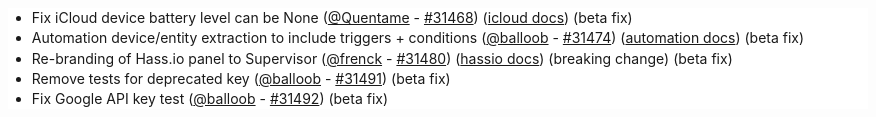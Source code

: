 - Fix iCloud device battery level can be None ([@Quentame] - [#31468]) ([icloud docs]) (beta fix)
- Automation device/entity extraction to include triggers + conditions ([@balloob] - [#31474]) ([automation docs]) (beta fix)
- Re-branding of Hass.io panel to Supervisor ([@frenck] - [#31480]) ([hassio docs]) (breaking change) (beta fix)
- Remove tests for deprecated key ([@balloob] - [#31491]) (beta fix)
- Fix Google API key test ([@balloob] - [#31492]) (beta fix)

[#26456]: https://github.com/home-assistant/home-assistant/pull/26456
[#26834]: https://github.com/home-assistant/home-assistant/pull/26834
[#27372]: https://github.com/home-assistant/home-assistant/pull/27372
[#27484]: https://github.com/home-assistant/home-assistant/pull/27484
[#28306]: https://github.com/home-assistant/home-assistant/pull/28306
[#28336]: https://github.com/home-assistant/home-assistant/pull/28336
[#28643]: https://github.com/home-assistant/home-assistant/pull/28643
[#28680]: https://github.com/home-assistant/home-assistant/pull/28680
[#28698]: https://github.com/home-assistant/home-assistant/pull/28698
[#28740]: https://github.com/home-assistant/home-assistant/pull/28740
[#28824]: https://github.com/home-assistant/home-assistant/pull/28824
[#29816]: https://github.com/home-assistant/home-assistant/pull/29816
[#29847]: https://github.com/home-assistant/home-assistant/pull/29847
[#29851]: https://github.com/home-assistant/home-assistant/pull/29851
[#29915]: https://github.com/home-assistant/home-assistant/pull/29915
[#30189]: https://github.com/home-assistant/home-assistant/pull/30189
[#30194]: https://github.com/home-assistant/home-assistant/pull/30194
[#30198]: https://github.com/home-assistant/home-assistant/pull/30198
[#30199]: https://github.com/home-assistant/home-assistant/pull/30199
[#30210]: https://github.com/home-assistant/home-assistant/pull/30210
[#30236]: https://github.com/home-assistant/home-assistant/pull/30236
[#30345]: https://github.com/home-assistant/home-assistant/pull/30345
[#30346]: https://github.com/home-assistant/home-assistant/pull/30346
[#30399]: https://github.com/home-assistant/home-assistant/pull/30399
[#30484]: https://github.com/home-assistant/home-assistant/pull/30484
[#30487]: https://github.com/home-assistant/home-assistant/pull/30487
[#30511]: https://github.com/home-assistant/home-assistant/pull/30511
[#30567]: https://github.com/home-assistant/home-assistant/pull/30567
[#30574]: https://github.com/home-assistant/home-assistant/pull/30574
[#30576]: https://github.com/home-assistant/home-assistant/pull/30576
[#30581]: https://github.com/home-assistant/home-assistant/pull/30581
[#30588]: https://github.com/home-assistant/home-assistant/pull/30588
[#30595]: https://github.com/home-assistant/home-assistant/pull/30595
[#30599]: https://github.com/home-assistant/home-assistant/pull/30599
[#30604]: https://github.com/home-assistant/home-assistant/pull/30604
[#30605]: https://github.com/home-assistant/home-assistant/pull/30605
[#30606]: https://github.com/home-assistant/home-assistant/pull/30606
[#30611]: https://github.com/home-assistant/home-assistant/pull/30611
[#30612]: https://github.com/home-assistant/home-assistant/pull/30612
[#30614]: https://github.com/home-assistant/home-assistant/pull/30614
[#30615]: https://github.com/home-assistant/home-assistant/pull/30615
[#30616]: https://github.com/home-assistant/home-assistant/pull/30616
[#30625]: https://github.com/home-assistant/home-assistant/pull/30625
[#30632]: https://github.com/home-assistant/home-assistant/pull/30632
[#30633]: https://github.com/home-assistant/home-assistant/pull/30633
[#30639]: https://github.com/home-assistant/home-assistant/pull/30639
[#30641]: https://github.com/home-assistant/home-assistant/pull/30641
[#30642]: https://github.com/home-assistant/home-assistant/pull/30642
[#30643]: https://github.com/home-assistant/home-assistant/pull/30643
[#30644]: https://github.com/home-assistant/home-assistant/pull/30644
[#30648]: https://github.com/home-assistant/home-assistant/pull/30648
[#30650]: https://github.com/home-assistant/home-assistant/pull/30650
[#30653]: https://github.com/home-assistant/home-assistant/pull/30653
[#30654]: https://github.com/home-assistant/home-assistant/pull/30654
[#30655]: https://github.com/home-assistant/home-assistant/pull/30655
[#30662]: https://github.com/home-assistant/home-assistant/pull/30662
[#30678]: https://github.com/home-assistant/home-assistant/pull/30678
[#30680]: https://github.com/home-assistant/home-assistant/pull/30680
[#30681]: https://github.com/home-assistant/home-assistant/pull/30681
[#30683]: https://github.com/home-assistant/home-assistant/pull/30683
[#30684]: https://github.com/home-assistant/home-assistant/pull/30684
[#30685]: https://github.com/home-assistant/home-assistant/pull/30685
[#30689]: https://github.com/home-assistant/home-assistant/pull/30689
[#30694]: https://github.com/home-assistant/home-assistant/pull/30694
[#30695]: https://github.com/home-assistant/home-assistant/pull/30695
[#30699]: https://github.com/home-assistant/home-assistant/pull/30699
[#30704]: https://github.com/home-assistant/home-assistant/pull/30704
[#30713]: https://github.com/home-assistant/home-assistant/pull/30713
[#30717]: https://github.com/home-assistant/home-assistant/pull/30717
[#30718]: https://github.com/home-assistant/home-assistant/pull/30718
[#30723]: https://github.com/home-assistant/home-assistant/pull/30723
[#30727]: https://github.com/home-assistant/home-assistant/pull/30727
[#30728]: https://github.com/home-assistant/home-assistant/pull/30728
[#30729]: https://github.com/home-assistant/home-assistant/pull/30729
[#30730]: https://github.com/home-assistant/home-assistant/pull/30730
[#30731]: https://github.com/home-assistant/home-assistant/pull/30731
[#30732]: https://github.com/home-assistant/home-assistant/pull/30732
[#30733]: https://github.com/home-assistant/home-assistant/pull/30733
[#30738]: https://github.com/home-assistant/home-assistant/pull/30738

[#31489]: https://github.com/home-assistant/home-assistant/pull/31489
[#31494]: https://github.com/home-assistant/home-assistant/pull/31494
[#31501]: https://github.com/home-assistant/home-assistant/pull/31501
[#31502]: https://github.com/home-assistant/home-assistant/pull/31502
[#31506]: https://github.com/home-assistant/home-assistant/pull/31506
[@aneisch]: https://github.com/aneisch
[@balloob]: https://github.com/balloob
[@frenck]: https://github.com/frenck
[abode docs]: /integrations/abode/
[adguard docs]: /integrations/adguard/
[airly docs]: /integrations/airly/
[frontend docs]: /integrations/frontend/
[hue docs]: /integrations/hue/
[radiotherm docs]: /integrations/radiotherm/
[sonos docs]: /integrations/sonos/
[#31489]: https://github.com/home-assistant/home-assistant/pull/31489
[#31521]: https://github.com/home-assistant/home-assistant/pull/31521
[#31522]: https://github.com/home-assistant/home-assistant/pull/31522
[#31526]: https://github.com/home-assistant/home-assistant/pull/31526
[#31533]: https://github.com/home-assistant/home-assistant/pull/31533
[#31538]: https://github.com/home-assistant/home-assistant/pull/31538
[#31543]: https://github.com/home-assistant/home-assistant/pull/31543
[#31544]: https://github.com/home-assistant/home-assistant/pull/31544
[#31545]: https://github.com/home-assistant/home-assistant/pull/31545
[#31547]: https://github.com/home-assistant/home-assistant/pull/31547
[@Quentame]: https://github.com/Quentame
[@balloob]: https://github.com/balloob
[@bendavid]: https://github.com/bendavid
[@chmielowiec]: https://github.com/chmielowiec
[@d0ugal]: https://github.com/d0ugal
[@frenck]: https://github.com/frenck
[@scop]: https://github.com/scop
[abode docs]: /integrations/abode/
[adguard docs]: /integrations/adguard/
[airly docs]: /integrations/airly/
[automation docs]: /integrations/automation/
[garmin_connect docs]: /integrations/garmin_connect/
[huawei_lte docs]: /integrations/huawei_lte/
[icloud docs]: /integrations/icloud/
[netatmo docs]: /integrations/netatmo/
[webostv docs]: /integrations/webostv/
[zone docs]: /integrations/zone/
[#31489]: https://github.com/home-assistant/home-assistant/pull/31489
[#31555]: https://github.com/home-assistant/home-assistant/pull/31555
[#31558]: https://github.com/home-assistant/home-assistant/pull/31558
[#31565]: https://github.com/home-assistant/home-assistant/pull/31565
[#31588]: https://github.com/home-assistant/home-assistant/pull/31588
[#31591]: https://github.com/home-assistant/home-assistant/pull/31591
[#31608]: https://github.com/home-assistant/home-assistant/pull/31608
[#31619]: https://github.com/home-assistant/home-assistant/pull/31619
[#31630]: https://github.com/home-assistant/home-assistant/pull/31630
[#31690]: https://github.com/home-assistant/home-assistant/pull/31690
[@Adminiuga]: https://github.com/Adminiuga
[@Danielhiversen]: https://github.com/Danielhiversen
[@MatthewFlamm]: https://github.com/MatthewFlamm
[@bdraco]: https://github.com/bdraco
[@cgtobi]: https://github.com/cgtobi
[@cyberjunky]: https://github.com/cyberjunky
[@engrbm87]: https://github.com/engrbm87
[@frenck]: https://github.com/frenck
[abode docs]: /integrations/abode/
[adguard docs]: /integrations/adguard/
[airly docs]: /integrations/airly/
[august docs]: /integrations/august/
[garmin_connect docs]: /integrations/garmin_connect/
[mikrotik docs]: /integrations/mikrotik/
[mill docs]: /integrations/mill/
[netatmo docs]: /integrations/netatmo/
[nws docs]: /integrations/nws/
[zha docs]: /integrations/zha/
[#31489]: https://github.com/home-assistant/home-assistant/pull/31489
[#31568]: https://github.com/home-assistant/home-assistant/pull/31568
[#31686]: https://github.com/home-assistant/home-assistant/pull/31686
[#31693]: https://github.com/home-assistant/home-assistant/pull/31693
[#31716]: https://github.com/home-assistant/home-assistant/pull/31716
[#31753]: https://github.com/home-assistant/home-assistant/pull/31753
[#31771]: https://github.com/home-assistant/home-assistant/pull/31771
[#31829]: https://github.com/home-assistant/home-assistant/pull/31829
[#31830]: https://github.com/home-assistant/home-assistant/pull/31830
[#31835]: https://github.com/home-assistant/home-assistant/pull/31835
[@SukramJ]: https://github.com/SukramJ
[@balloob]: https://github.com/balloob
[@bramkragten]: https://github.com/bramkragten
[@cgtobi]: https://github.com/cgtobi
[@frenck]: https://github.com/frenck
[@raman325]: https://github.com/raman325
[abode docs]: /integrations/abode/
[adguard docs]: /integrations/adguard/
[airly docs]: /integrations/airly/
[config docs]: /integrations/config/
[frontend docs]: /integrations/frontend/
[google_assistant docs]: /integrations/google_assistant/
[homematicip_cloud docs]: /integrations/homematicip_cloud/
[netatmo docs]: /integrations/netatmo/
[person docs]: /integrations/person/
[spotify docs]: /integrations/spotify/
[vizio docs]: /integrations/vizio/
[#31489]: https://github.com/home-assistant/home-assistant/pull/31489
[#31894]: https://github.com/home-assistant/home-assistant/pull/31894
[#31901]: https://github.com/home-assistant/home-assistant/pull/31901
[@balloob]: https://github.com/balloob
[@frenck]: https://github.com/frenck
[@gerard33]: https://github.com/gerard33
[abode docs]: /integrations/abode/
[adguard docs]: /integrations/adguard/
[airly docs]: /integrations/airly/
[bmw_connected_drive docs]: /integrations/bmw_connected_drive/
[#30743]: https://github.com/home-assistant/home-assistant/pull/30743
[#30746]: https://github.com/home-assistant/home-assistant/pull/30746
[#30755]: https://github.com/home-assistant/home-assistant/pull/30755
[#30758]: https://github.com/home-assistant/home-assistant/pull/30758
[#30762]: https://github.com/home-assistant/home-assistant/pull/30762
[#30764]: https://github.com/home-assistant/home-assistant/pull/30764
[#30765]: https://github.com/home-assistant/home-assistant/pull/30765
[#30767]: https://github.com/home-assistant/home-assistant/pull/30767
[#30772]: https://github.com/home-assistant/home-assistant/pull/30772
[#30774]: https://github.com/home-assistant/home-assistant/pull/30774
[#30785]: https://github.com/home-assistant/home-assistant/pull/30785
[#30792]: https://github.com/home-assistant/home-assistant/pull/30792
[#30798]: https://github.com/home-assistant/home-assistant/pull/30798
[#30799]: https://github.com/home-assistant/home-assistant/pull/30799
[#30800]: https://github.com/home-assistant/home-assistant/pull/30800
[#30802]: https://github.com/home-assistant/home-assistant/pull/30802
[#30805]: https://github.com/home-assistant/home-assistant/pull/30805
[#30808]: https://github.com/home-assistant/home-assistant/pull/30808
[#30813]: https://github.com/home-assistant/home-assistant/pull/30813
[#30815]: https://github.com/home-assistant/home-assistant/pull/30815
[#30818]: https://github.com/home-assistant/home-assistant/pull/30818
[#30831]: https://github.com/home-assistant/home-assistant/pull/30831
[#30833]: https://github.com/home-assistant/home-assistant/pull/30833
[#30834]: https://github.com/home-assistant/home-assistant/pull/30834
[#30835]: https://github.com/home-assistant/home-assistant/pull/30835
[#30844]: https://github.com/home-assistant/home-assistant/pull/30844
[#30857]: https://github.com/home-assistant/home-assistant/pull/30857
[#30858]: https://github.com/home-assistant/home-assistant/pull/30858
[#30867]: https://github.com/home-assistant/home-assistant/pull/30867
[#30882]: https://github.com/home-assistant/home-assistant/pull/30882
[#30898]: https://github.com/home-assistant/home-assistant/pull/30898
[#30901]: https://github.com/home-assistant/home-assistant/pull/30901
[#30902]: https://github.com/home-assistant/home-assistant/pull/30902
[#30909]: https://github.com/home-assistant/home-assistant/pull/30909
[#30910]: https://github.com/home-assistant/home-assistant/pull/30910
[#30916]: https://github.com/home-assistant/home-assistant/pull/30916
[#30918]: https://github.com/home-assistant/home-assistant/pull/30918
[#30923]: https://github.com/home-assistant/home-assistant/pull/30923
[#30937]: https://github.com/home-assistant/home-assistant/pull/30937
[#30939]: https://github.com/home-assistant/home-assistant/pull/30939
[#30941]: https://github.com/home-assistant/home-assistant/pull/30941
[#30942]: https://github.com/home-assistant/home-assistant/pull/30942
[#30944]: https://github.com/home-assistant/home-assistant/pull/30944
[#30949]: https://github.com/home-assistant/home-assistant/pull/30949
[#30951]: https://github.com/home-assistant/home-assistant/pull/30951
[#30954]: https://github.com/home-assistant/home-assistant/pull/30954
[#30958]: https://github.com/home-assistant/home-assistant/pull/30958
[#30959]: https://github.com/home-assistant/home-assistant/pull/30959
[#30961]: https://github.com/home-assistant/home-assistant/pull/30961
[#30963]: https://github.com/home-assistant/home-assistant/pull/30963
[#30968]: https://github.com/home-assistant/home-assistant/pull/30968
[#30971]: https://github.com/home-assistant/home-assistant/pull/30971
[#30977]: https://github.com/home-assistant/home-assistant/pull/30977
[#30984]: https://github.com/home-assistant/home-assistant/pull/30984
[#30990]: https://github.com/home-assistant/home-assistant/pull/30990
[#30994]: https://github.com/home-assistant/home-assistant/pull/30994
[#30995]: https://github.com/home-assistant/home-assistant/pull/30995
[#30996]: https://github.com/home-assistant/home-assistant/pull/30996
[#30998]: https://github.com/home-assistant/home-assistant/pull/30998
[#31004]: https://github.com/home-assistant/home-assistant/pull/31004
[#31007]: https://github.com/home-assistant/home-assistant/pull/31007
[#31008]: https://github.com/home-assistant/home-assistant/pull/31008
[#31012]: https://github.com/home-assistant/home-assistant/pull/31012
[#31013]: https://github.com/home-assistant/home-assistant/pull/31013
[#31018]: https://github.com/home-assistant/home-assistant/pull/31018
[#31019]: https://github.com/home-assistant/home-assistant/pull/31019
[#31020]: https://github.com/home-assistant/home-assistant/pull/31020
[#31022]: https://github.com/home-assistant/home-assistant/pull/31022
[#31025]: https://github.com/home-assistant/home-assistant/pull/31025
[#31026]: https://github.com/home-assistant/home-assistant/pull/31026
[#31027]: https://github.com/home-assistant/home-assistant/pull/31027
[#31032]: https://github.com/home-assistant/home-assistant/pull/31032
[#31037]: https://github.com/home-assistant/home-assistant/pull/31037
[#31040]: https://github.com/home-assistant/home-assistant/pull/31040
[#31042]: https://github.com/home-assistant/home-assistant/pull/31042
[#31044]: https://github.com/home-assistant/home-assistant/pull/31044
[#31045]: https://github.com/home-assistant/home-assistant/pull/31045
[#31046]: https://github.com/home-assistant/home-assistant/pull/31046
[#31047]: https://github.com/home-assistant/home-assistant/pull/31047
[#31049]: https://github.com/home-assistant/home-assistant/pull/31049
[#31051]: https://github.com/home-assistant/home-assistant/pull/31051
[#31053]: https://github.com/home-assistant/home-assistant/pull/31053
[#31056]: https://github.com/home-assistant/home-assistant/pull/31056
[#31058]: https://github.com/home-assistant/home-assistant/pull/31058
[#31059]: https://github.com/home-assistant/home-assistant/pull/31059
[#31060]: https://github.com/home-assistant/home-assistant/pull/31060
[#31062]: https://github.com/home-assistant/home-assistant/pull/31062
[#31065]: https://github.com/home-assistant/home-assistant/pull/31065
[#31066]: https://github.com/home-assistant/home-assistant/pull/31066
[#31070]: https://github.com/home-assistant/home-assistant/pull/31070
[#31075]: https://github.com/home-assistant/home-assistant/pull/31075
[#31076]: https://github.com/home-assistant/home-assistant/pull/31076
[#31078]: https://github.com/home-assistant/home-assistant/pull/31078
[#31080]: https://github.com/home-assistant/home-assistant/pull/31080
[#31081]: https://github.com/home-assistant/home-assistant/pull/31081
[#31084]: https://github.com/home-assistant/home-assistant/pull/31084
[#31087]: https://github.com/home-assistant/home-assistant/pull/31087
[#31090]: https://github.com/home-assistant/home-assistant/pull/31090
[#31097]: https://github.com/home-assistant/home-assistant/pull/31097
[#31099]: https://github.com/home-assistant/home-assistant/pull/31099
[#31101]: https://github.com/home-assistant/home-assistant/pull/31101
[#31106]: https://github.com/home-assistant/home-assistant/pull/31106
[#31108]: https://github.com/home-assistant/home-assistant/pull/31108
[#31111]: https://github.com/home-assistant/home-assistant/pull/31111
[#31112]: https://github.com/home-assistant/home-assistant/pull/31112
[#31113]: https://github.com/home-assistant/home-assistant/pull/31113
[#31115]: https://github.com/home-assistant/home-assistant/pull/31115
[#31116]: https://github.com/home-assistant/home-assistant/pull/31116
[#31117]: https://github.com/home-assistant/home-assistant/pull/31117
[#31120]: https://github.com/home-assistant/home-assistant/pull/31120
[#31121]: https://github.com/home-assistant/home-assistant/pull/31121
[#31124]: https://github.com/home-assistant/home-assistant/pull/31124
[#31131]: https://github.com/home-assistant/home-assistant/pull/31131
[#31132]: https://github.com/home-assistant/home-assistant/pull/31132
[#31133]: https://github.com/home-assistant/home-assistant/pull/31133
[#31136]: https://github.com/home-assistant/home-assistant/pull/31136
[#31139]: https://github.com/home-assistant/home-assistant/pull/31139
[#31143]: https://github.com/home-assistant/home-assistant/pull/31143
[#31144]: https://github.com/home-assistant/home-assistant/pull/31144
[#31145]: https://github.com/home-assistant/home-assistant/pull/31145
[#31146]: https://github.com/home-assistant/home-assistant/pull/31146
[#31147]: https://github.com/home-assistant/home-assistant/pull/31147
[#31148]: https://github.com/home-assistant/home-assistant/pull/31148
[#31149]: https://github.com/home-assistant/home-assistant/pull/31149
[#31150]: https://github.com/home-assistant/home-assistant/pull/31150
[#31153]: https://github.com/home-assistant/home-assistant/pull/31153
[#31154]: https://github.com/home-assistant/home-assistant/pull/31154
[#31155]: https://github.com/home-assistant/home-assistant/pull/31155
[#31159]: https://github.com/home-assistant/home-assistant/pull/31159
[#31160]: https://github.com/home-assistant/home-assistant/pull/31160
[#31161]: https://github.com/home-assistant/home-assistant/pull/31161
[#31163]: https://github.com/home-assistant/home-assistant/pull/31163
[#31164]: https://github.com/home-assistant/home-assistant/pull/31164
[#31165]: https://github.com/home-assistant/home-assistant/pull/31165
[#31178]: https://github.com/home-assistant/home-assistant/pull/31178
[#31181]: https://github.com/home-assistant/home-assistant/pull/31181
[#31182]: https://github.com/home-assistant/home-assistant/pull/31182
[#31184]: https://github.com/home-assistant/home-assistant/pull/31184
[#31188]: https://github.com/home-assistant/home-assistant/pull/31188
[#31189]: https://github.com/home-assistant/home-assistant/pull/31189
[#31191]: https://github.com/home-assistant/home-assistant/pull/31191
[#31193]: https://github.com/home-assistant/home-assistant/pull/31193
[#31195]: https://github.com/home-assistant/home-assistant/pull/31195
[#31198]: https://github.com/home-assistant/home-assistant/pull/31198
[#31201]: https://github.com/home-assistant/home-assistant/pull/31201
[#31202]: https://github.com/home-assistant/home-assistant/pull/31202
[#31209]: https://github.com/home-assistant/home-assistant/pull/31209
[#31214]: https://github.com/home-assistant/home-assistant/pull/31214
[#31215]: https://github.com/home-assistant/home-assistant/pull/31215
[#31217]: https://github.com/home-assistant/home-assistant/pull/31217
[#31224]: https://github.com/home-assistant/home-assistant/pull/31224
[#31226]: https://github.com/home-assistant/home-assistant/pull/31226
[#31231]: https://github.com/home-assistant/home-assistant/pull/31231
[#31232]: https://github.com/home-assistant/home-assistant/pull/31232
[#31233]: https://github.com/home-assistant/home-assistant/pull/31233
[#31239]: https://github.com/home-assistant/home-assistant/pull/31239
[#31241]: https://github.com/home-assistant/home-assistant/pull/31241
[#31242]: https://github.com/home-assistant/home-assistant/pull/31242
[#31245]: https://github.com/home-assistant/home-assistant/pull/31245
[#31248]: https://github.com/home-assistant/home-assistant/pull/31248
[#31250]: https://github.com/home-assistant/home-assistant/pull/31250
[#31254]: https://github.com/home-assistant/home-assistant/pull/31254
[#31255]: https://github.com/home-assistant/home-assistant/pull/31255
[#31256]: https://github.com/home-assistant/home-assistant/pull/31256
[#31257]: https://github.com/home-assistant/home-assistant/pull/31257
[#31258]: https://github.com/home-assistant/home-assistant/pull/31258
[#31260]: https://github.com/home-assistant/home-assistant/pull/31260
[#31264]: https://github.com/home-assistant/home-assistant/pull/31264
[#31265]: https://github.com/home-assistant/home-assistant/pull/31265
[#31267]: https://github.com/home-assistant/home-assistant/pull/31267
[#31270]: https://github.com/home-assistant/home-assistant/pull/31270
[#31272]: https://github.com/home-assistant/home-assistant/pull/31272
[#31273]: https://github.com/home-assistant/home-assistant/pull/31273
[#31274]: https://github.com/home-assistant/home-assistant/pull/31274
[#31276]: https://github.com/home-assistant/home-assistant/pull/31276
[#31277]: https://github.com/home-assistant/home-assistant/pull/31277
[#31278]: https://github.com/home-assistant/home-assistant/pull/31278
[#31279]: https://github.com/home-assistant/home-assistant/pull/31279
[#31281]: https://github.com/home-assistant/home-assistant/pull/31281
[#31283]: https://github.com/home-assistant/home-assistant/pull/31283
[#31288]: https://github.com/home-assistant/home-assistant/pull/31288
[#31293]: https://github.com/home-assistant/home-assistant/pull/31293
[#31295]: https://github.com/home-assistant/home-assistant/pull/31295
[#31298]: https://github.com/home-assistant/home-assistant/pull/31298
[#31303]: https://github.com/home-assistant/home-assistant/pull/31303
[#31317]: https://github.com/home-assistant/home-assistant/pull/31317
[#31318]: https://github.com/home-assistant/home-assistant/pull/31318
[#31319]: https://github.com/home-assistant/home-assistant/pull/31319
[#31320]: https://github.com/home-assistant/home-assistant/pull/31320
[#31323]: https://github.com/home-assistant/home-assistant/pull/31323
[#31330]: https://github.com/home-assistant/home-assistant/pull/31330
[#31334]: https://github.com/home-assistant/home-assistant/pull/31334
[#31338]: https://github.com/home-assistant/home-assistant/pull/31338
[#31339]: https://github.com/home-assistant/home-assistant/pull/31339
[#31342]: https://github.com/home-assistant/home-assistant/pull/31342
[#31346]: https://github.com/home-assistant/home-assistant/pull/31346
[#31348]: https://github.com/home-assistant/home-assistant/pull/31348
[#31354]: https://github.com/home-assistant/home-assistant/pull/31354
[#31355]: https://github.com/home-assistant/home-assistant/pull/31355
[#31360]: https://github.com/home-assistant/home-assistant/pull/31360
[#31362]: https://github.com/home-assistant/home-assistant/pull/31362
[#31366]: https://github.com/home-assistant/home-assistant/pull/31366
[#31369]: https://github.com/home-assistant/home-assistant/pull/31369
[#31370]: https://github.com/home-assistant/home-assistant/pull/31370
[#31375]: https://github.com/home-assistant/home-assistant/pull/31375
[#31378]: https://github.com/home-assistant/home-assistant/pull/31378
[#31385]: https://github.com/home-assistant/home-assistant/pull/31385
[#31397]: https://github.com/home-assistant/home-assistant/pull/31397
[#31402]: https://github.com/home-assistant/home-assistant/pull/31402
[#31403]: https://github.com/home-assistant/home-assistant/pull/31403
[#31412]: https://github.com/home-assistant/home-assistant/pull/31412
[#31413]: https://github.com/home-assistant/home-assistant/pull/31413
[#31416]: https://github.com/home-assistant/home-assistant/pull/31416
[#31418]: https://github.com/home-assistant/home-assistant/pull/31418
[#31457]: https://github.com/home-assistant/home-assistant/pull/31457
[#31460]: https://github.com/home-assistant/home-assistant/pull/31460
[#31463]: https://github.com/home-assistant/home-assistant/pull/31463
[#31467]: https://github.com/home-assistant/home-assistant/pull/31467
[#31468]: https://github.com/home-assistant/home-assistant/pull/31468
[#31474]: https://github.com/home-assistant/home-assistant/pull/31474
[#31480]: https://github.com/home-assistant/home-assistant/pull/31480
[#31491]: https://github.com/home-assistant/home-assistant/pull/31491
[#31492]: https://github.com/home-assistant/home-assistant/pull/31492
[@Adminiuga]: https://github.com/Adminiuga
[@Anonym-tsk]: https://github.com/Anonym-tsk
[@BKPepe]: https://github.com/BKPepe
[@Cereal2nd]: https://github.com/Cereal2nd
[@DanTLehman]: https://github.com/DanTLehman
[@Danielhiversen]: https://github.com/Danielhiversen
[@FrengerH]: https://github.com/FrengerH
[@JeffLIrion]: https://github.com/JeffLIrion
[@Kane610]: https://github.com/Kane610
[@MartinHjelmare]: https://github.com/MartinHjelmare
[@MatthewFlamm]: https://github.com/MatthewFlamm
[@Mic92]: https://github.com/Mic92
[@MiniLau]: https://github.com/MiniLau
[@NobleKangaroo]: https://github.com/NobleKangaroo
[@Olen]: https://github.com/Olen
[@Poeschl]: https://github.com/Poeschl
[@Quentame]: https://github.com/Quentame
[@StevenLooman]: https://github.com/StevenLooman
[@SukramJ]: https://github.com/SukramJ
[@Watchfox]: https://github.com/Watchfox
[@WoLpH]: https://github.com/WoLpH
[@YarmoM]: https://github.com/YarmoM
[@aaska]: https://github.com/aaska
[@abmantis]: https://github.com/abmantis
[@afaucogney]: https://github.com/afaucogney
[@ajmarks]: https://github.com/ajmarks
[@akasma74]: https://github.com/akasma74
[@akinomeroglu]: https://github.com/akinomeroglu
[@alandtse]: https://github.com/alandtse
[@alistairg]: https://github.com/alistairg
[@bachya]: https://github.com/bachya
[@balloob]: https://github.com/balloob
[@bannhead]: https://github.com/bannhead
[@basdelfos]: https://github.com/basdelfos
[@basnijholt]: https://github.com/basnijholt
[@bazwilliams]: https://github.com/bazwilliams
[@bendavid]: https://github.com/bendavid
[@bieniu]: https://github.com/bieniu
[@billyburly]: https://github.com/billyburly
[@bouwew]: https://github.com/bouwew
[@bramkragten]: https://github.com/bramkragten
[@brefra]: https://github.com/brefra
[@bvlaicu]: https://github.com/bvlaicu
[@cclauss]: https://github.com/cclauss
[@cgtobi]: https://github.com/cgtobi
[@cyberjunky]: https://github.com/cyberjunky
[@d0ugal]: https://github.com/d0ugal
[@danielperna84]: https://github.com/danielperna84
[@dingusdk]: https://github.com/dingusdk
[@dlashua]: https://github.com/dlashua
[@dmulcahey]: https://github.com/dmulcahey
[@dokmic]: https://github.com/dokmic
[@doudz]: https://github.com/doudz
[@dshokouhi]: https://github.com/dshokouhi
[@engrbm87]: https://github.com/engrbm87
[@escoand]: https://github.com/escoand
[@etheralm]: https://github.com/etheralm
[@exxamalte]: https://github.com/exxamalte
[@fabaff]: https://github.com/fabaff
[@farmio]: https://github.com/farmio
[@finnysamuel]: https://github.com/finnysamuel
[@fredrike]: https://github.com/fredrike
[@frenck]: https://github.com/frenck
[@garbled1]: https://github.com/garbled1
[@inputd]: https://github.com/inputd
[@inverse]: https://github.com/inverse
[@jameshilliard]: https://github.com/jameshilliard
[@jensihnow]: https://github.com/jensihnow
[@jhollowe]: https://github.com/jhollowe
[@jkeljo]: https://github.com/jkeljo
[@jnimmo]: https://github.com/jnimmo
[@joegross]: https://github.com/joegross
[@kellerza]: https://github.com/kellerza
[@ktnrg45]: https://github.com/ktnrg45
[@l3d00m]: https://github.com/l3d00m
[@ludeeus]: https://github.com/ludeeus
[@michaeldavie]: https://github.com/michaeldavie
[@mtreinish]: https://github.com/mtreinish
[@mzdrale]: https://github.com/mzdrale
[@nemccarthy]: https://github.com/nemccarthy
[@oblogic7]: https://github.com/oblogic7
[@ocalvo]: https://github.com/ocalvo
[@ochlocracy]: https://github.com/ochlocracy
[@peternijssen]: https://github.com/peternijssen
[@pnbruckner]: https://github.com/pnbruckner
[@pvizeli]: https://github.com/pvizeli
[@quthla]: https://github.com/quthla
[@raman325]: https://github.com/raman325
[@rdehuyss]: https://github.com/rdehuyss
[@reuank]: https://github.com/reuank
[@robmarkcole]: https://github.com/robmarkcole
[@rohankapoorcom]: https://github.com/rohankapoorcom
[@rslota]: https://github.com/rslota
[@scop]: https://github.com/scop
[@shred86]: https://github.com/shred86
[@springstan]: https://github.com/springstan
[@starkillerOG]: https://github.com/starkillerOG
[@teharris1]: https://github.com/teharris1
[@tetienne]: https://github.com/tetienne
[@thibmaek]: https://github.com/thibmaek
[@thoscut]: https://github.com/thoscut
[@tiagofreire-pt]: https://github.com/tiagofreire-pt
[@tulindo]: https://github.com/tulindo
[@uvjustin]: https://github.com/uvjustin
[@vangorra]: https://github.com/vangorra
[@xtools-at]: https://github.com/xtools-at
[@zewelor]: https://github.com/zewelor
[@zhumuht]: https://github.com/zhumuht
[@zombielinux]: https://github.com/zombielinux
[@zxdavb]: https://github.com/zxdavb
[abode docs]: /integrations/abode/
[adguard docs]: /integrations/adguard/
[airly docs]: /integrations/airly/
[alarmdecoder docs]: /integrations/alarmdecoder/
[alexa docs]: /integrations/alexa/
[almond docs]: /integrations/almond/
[amcrest docs]: /integrations/amcrest/
[androidtv docs]: /integrations/androidtv/
[apprise docs]: /integrations/apprise/
[aurora docs]: /integrations/aurora/
[automation docs]: /integrations/automation/
[aws docs]: /integrations/aws/
[brother docs]: /integrations/brother/
[buienradar docs]: /integrations/buienradar/
[camera docs]: /integrations/camera/
[cast docs]: /integrations/cast/
[cloud docs]: /integrations/cloud/
[command_line docs]: /integrations/command_line/
[config docs]: /integrations/config/
[daikin docs]: /integrations/daikin/
[deconz docs]: /integrations/deconz/
[default_config docs]: /integrations/default_config/
[derivative docs]: /integrations/derivative/
[device_tracker docs]: /integrations/device_tracker/
[dlna_dmr docs]: /integrations/dlna_dmr/
[doorbird docs]: /integrations/doorbird/
[dsmr docs]: /integrations/dsmr/
[dyson docs]: /integrations/dyson/
[egardia docs]: /integrations/egardia/
[emby docs]: /integrations/emby/
[emulated_hue docs]: /integrations/emulated_hue/
[environment_canada docs]: /integrations/environment_canada/
[evohome docs]: /integrations/evohome/
[fibaro docs]: /integrations/fibaro/
[flock docs]: /integrations/flock/
[fritz docs]: /integrations/fritz/
[fritzbox_netmonitor docs]: /integrations/fritzbox_netmonitor/
[frontend docs]: /integrations/frontend/
[garmin_connect docs]: /integrations/garmin_connect/
[generic docs]: /integrations/generic_ip_camera/
[generic_thermostat docs]: /integrations/generic_thermostat/
[geniushub docs]: /integrations/geniushub/
[geonetnz_volcano docs]: /integrations/geonetnz_volcano/
[google_assistant docs]: /integrations/google_assistant/
[greeneye_monitor docs]: /integrations/greeneye_monitor/
[group docs]: /integrations/group/
[hassio docs]: /integrations/hassio/
[hisense_aehw4a1 docs]: /integrations/hisense_aehw4a1/
[hlk_sw16 docs]: /integrations/hlk_sw16/
[homeassistant docs]: /integrations/homeassistant/
[homekit docs]: /integrations/homekit/
[homematic docs]: /integrations/homematic/
[homematicip_cloud docs]: /integrations/homematicip_cloud/
[honeywell docs]: /integrations/honeywell/
[http docs]: /integrations/http/
[huawei_lte docs]: /integrations/huawei_lte/
[hue docs]: /integrations/hue/
[iaqualink docs]: /integrations/iaqualink/
[icloud docs]: /integrations/icloud/
[ihc docs]: /integrations/ihc/
[input_boolean docs]: /integrations/input_boolean/
[input_datetime docs]: /integrations/input_datetime/
[input_number docs]: /integrations/input_number/
[input_select docs]: /integrations/input_select/
[input_text docs]: /integrations/input_text/
[insteon docs]: /integrations/insteon/
[intesishome docs]: /integrations/intesishome/
[ipma docs]: /integrations/ipma/
[jewish_calendar docs]: /integrations/jewish_calendar/
[kef docs]: /integrations/kef/
[knx docs]: /integrations/knx/
[kodi docs]: /integrations/kodi/
[lastfm docs]: /integrations/lastfm/
[linky docs]: /integrations/linky/
[luftdaten docs]: /integrations/luftdaten/
[marytts docs]: /integrations/marytts/
[media_extractor docs]: /integrations/media_extractor/
[media_player docs]: /integrations/media_player/
[mikrotik docs]: /integrations/mikrotik/
[mill docs]: /integrations/mill/
[mobile_app docs]: /integrations/mobile_app/
[mqtt docs]: /integrations/mqtt/
[neato docs]: /integrations/neato/
[nederlandse_spoorwegen docs]: /integrations/nederlandse_spoorwegen/
[netatmo docs]: /integrations/netatmo/
[netgear docs]: /integrations/netgear/
[nmbs docs]: /integrations/nmbs/
[nws docs]: /integrations/nws/
[openhome docs]: /integrations/openhome/
[openuv docs]: /integrations/openuv/
[opnsense docs]: /integrations/opnsense/
[oru docs]: /integrations/oru/
[pcal9535a docs]: /integrations/pcal9535a/
[person docs]: /integrations/person/
[plugwise docs]: /integrations/plugwise/
[prometheus docs]: /integrations/prometheus/
[proxmoxve docs]: /integrations/proxmoxve/
[ps4 docs]: /integrations/ps4/
[pulseaudio_loopback docs]: /integrations/pulseaudio_loopback/
[pushover docs]: /integrations/pushover/
[radiotherm docs]: /integrations/radiotherm/
[rainmachine docs]: /integrations/rainmachine/
[recorder docs]: /integrations/recorder/
[reddit docs]: /integrations/reddit/
[remote docs]: /integrations/remote/
[rflink docs]: /integrations/rflink/
[ring docs]: /integrations/ring/
[safe_mode docs]: /integrations/safe_mode/
[samsungtv docs]: /integrations/samsungtv/
[script docs]: /integrations/script/
[search docs]: /integrations/search/
[sentry docs]: /integrations/sentry/
[shodan docs]: /integrations/shodan/
[sighthound docs]: /integrations/sighthound/
[simplisafe docs]: /integrations/simplisafe/
[sinch docs]: /integrations/sinch/
[sisyphus docs]: /integrations/sisyphus/
[sma docs]: /integrations/sma/
[sms docs]: /integrations/sms/
[solarlog docs]: /integrations/solarlog/
[soma docs]: /integrations/soma/
[sonos docs]: /integrations/sonos/
[spc docs]: /integrations/spc/
[spotify docs]: /integrations/spotify/
[sql docs]: /integrations/sql/
[starline docs]: /integrations/starline/
[statistics docs]: /integrations/statistics/
[synologydsm docs]: /integrations/synologydsm/
[tahoma docs]: /integrations/tahoma/
[template docs]: /integrations/template/
[tesla docs]: /integrations/tesla/
[timer docs]: /integrations/timer/
[tod docs]: /integrations/tod/
[tplink docs]: /integrations/tplink/
[tuya docs]: /integrations/tuya/
[velbus docs]: /integrations/velbus/
[versasense docs]: /integrations/versasense/
[vicare docs]: /integrations/vicare/
[vizio docs]: /integrations/vizio/
[webostv docs]: /integrations/webostv/